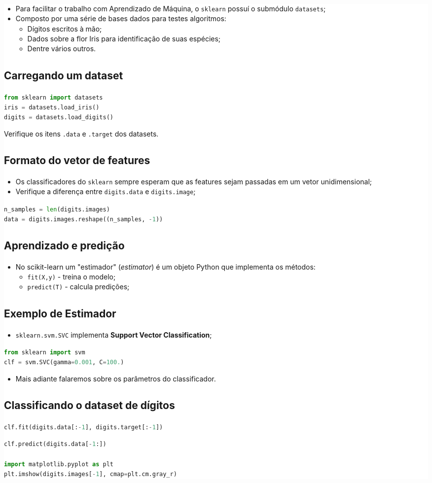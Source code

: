 - Para facilitar o trabalho com Aprendizado de Máquina, o `sklearn` possuí o submódulo
  `datasets`;
- Composto por uma série de bases dados para testes algoritmos:
  - Dígitos escritos à mão;
  - Dados sobre a flor Iris para identificação de suas espécies;
  - Dentre vários outros.

## Carregando um dataset

```python
from sklearn import datasets
iris = datasets.load_iris()
digits = datasets.load_digits()
```

Verifique os itens `.data` e `.target` dos datasets.

## Formato do vetor de features

- Os classificadores do `sklearn` sempre esperam que as features sejam passadas
  em um vetor unidimensional;
- Verifique a diferença entre `digits.data` e `digits.image`;

```python
n_samples = len(digits.images)
data = digits.images.reshape((n_samples, -1))
```

## Aprendizado e predição

- No scikit-learn um "estimador" (*estimator*) é um objeto Python que implementa os
  métodos:
  - `fit(X,y)` - treina o modelo;
  - `predict(T)` - calcula predições;

## Exemplo de Estimador

- `sklearn.svm.SVC` implementa **Support Vector Classification**;

```python
from sklearn import svm
clf = svm.SVC(gamma=0.001, C=100.)
```

- Mais adiante falaremos sobre os parâmetros do classificador.

## Classificando o dataset de dígitos

```python
clf.fit(digits.data[:-1], digits.target[:-1])
```

```python
clf.predict(digits.data[-1:])

import matplotlib.pyplot as plt 
plt.imshow(digits.images[-1], cmap=plt.cm.gray_r)
```
